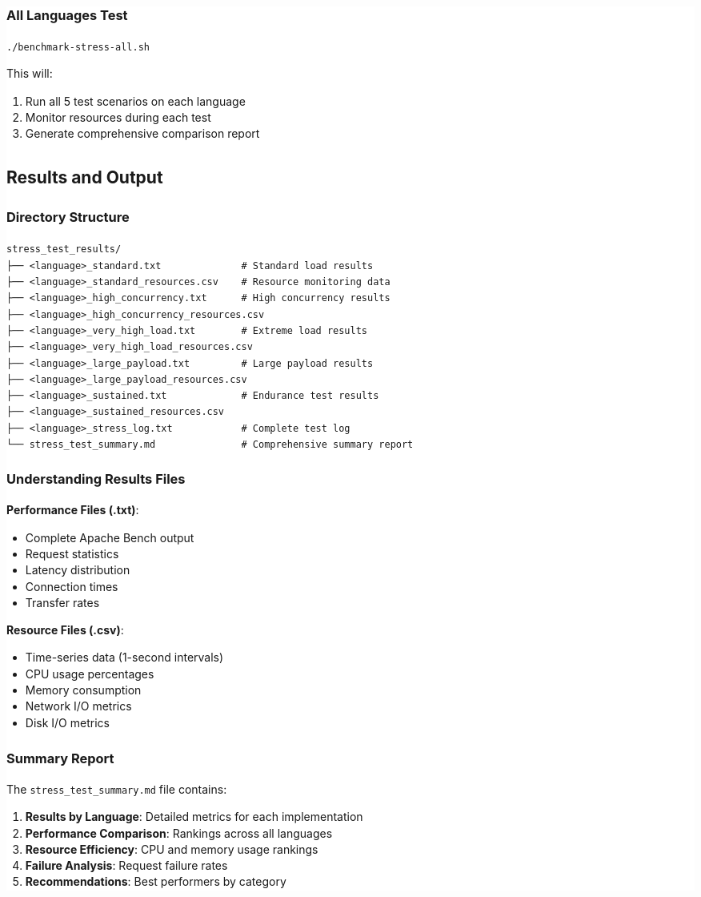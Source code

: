 ### All Languages Test

```bash
./benchmark-stress-all.sh
```

This will:
1. Run all 5 test scenarios on each language
2. Monitor resources during each test
3. Generate comprehensive comparison report

## Results and Output

### Directory Structure

```
stress_test_results/
├── <language>_standard.txt              # Standard load results
├── <language>_standard_resources.csv    # Resource monitoring data
├── <language>_high_concurrency.txt      # High concurrency results
├── <language>_high_concurrency_resources.csv
├── <language>_very_high_load.txt        # Extreme load results
├── <language>_very_high_load_resources.csv
├── <language>_large_payload.txt         # Large payload results
├── <language>_large_payload_resources.csv
├── <language>_sustained.txt             # Endurance test results
├── <language>_sustained_resources.csv
├── <language>_stress_log.txt            # Complete test log
└── stress_test_summary.md               # Comprehensive summary report
```

### Understanding Results Files

**Performance Files (.txt)**:
- Complete Apache Bench output
- Request statistics
- Latency distribution
- Connection times
- Transfer rates

**Resource Files (.csv)**:
- Time-series data (1-second intervals)
- CPU usage percentages
- Memory consumption
- Network I/O metrics
- Disk I/O metrics

### Summary Report

The `stress_test_summary.md` file contains:

1. **Results by Language**: Detailed metrics for each implementation
2. **Performance Comparison**: Rankings across all languages
3. **Resource Efficiency**: CPU and memory usage rankings
4. **Failure Analysis**: Request failure rates
5. **Recommendations**: Best performers by category
